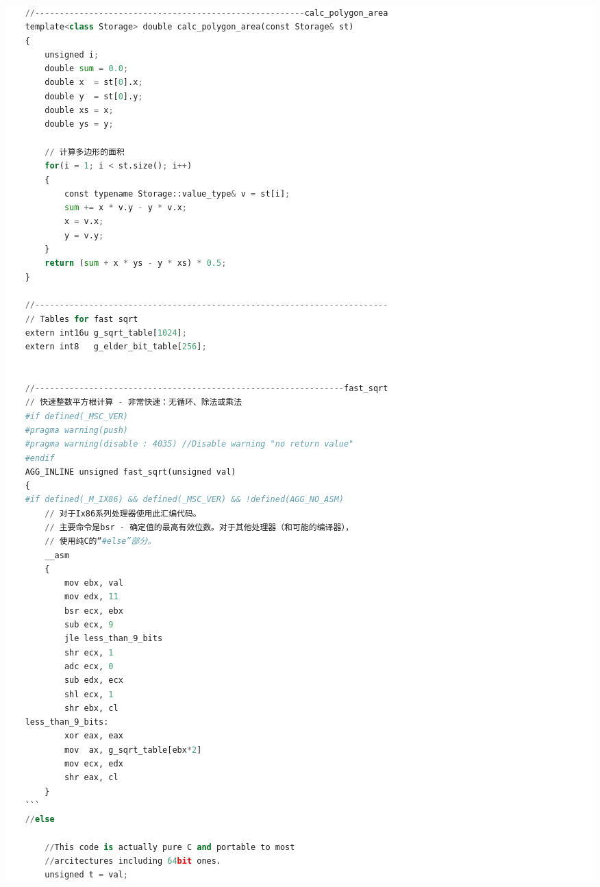 ```py
    //-------------------------------------------------------calc_polygon_area
    template<class Storage> double calc_polygon_area(const Storage& st)
    {
        unsigned i;
        double sum = 0.0;
        double x  = st[0].x;
        double y  = st[0].y;
        double xs = x;
        double ys = y;

        // 计算多边形的面积
        for(i = 1; i < st.size(); i++)
        {
            const typename Storage::value_type& v = st[i];
            sum += x * v.y - y * v.x;
            x = v.x;
            y = v.y;
        }
        return (sum + x * ys - y * xs) * 0.5;
    }

    //------------------------------------------------------------------------
    // Tables for fast sqrt
    extern int16u g_sqrt_table[1024];
    extern int8   g_elder_bit_table[256];


    //---------------------------------------------------------------fast_sqrt
    // 快速整数平方根计算 - 非常快速：无循环、除法或乘法
    #if defined(_MSC_VER)
    #pragma warning(push)
    #pragma warning(disable : 4035) //Disable warning "no return value"
    #endif
    AGG_INLINE unsigned fast_sqrt(unsigned val)
    {
    #if defined(_M_IX86) && defined(_MSC_VER) && !defined(AGG_NO_ASM)
        // 对于Ix86系列处理器使用此汇编代码。
        // 主要命令是bsr - 确定值的最高有效位数。对于其他处理器（和可能的编译器），
        // 使用纯C的“#else”部分。
        __asm
        {
            mov ebx, val
            mov edx, 11
            bsr ecx, ebx
            sub ecx, 9
            jle less_than_9_bits
            shr ecx, 1
            adc ecx, 0
            sub edx, ecx
            shl ecx, 1
            shr ebx, cl
    less_than_9_bits:
            xor eax, eax
            mov  ax, g_sqrt_table[ebx*2]
            mov ecx, edx
            shr eax, cl
        }
    ```
    //else

        //This code is actually pure C and portable to most 
        //arcitectures including 64bit ones. 
        unsigned t = val;
```